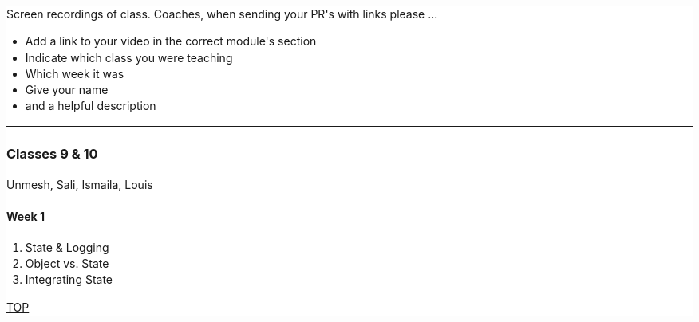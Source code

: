 Screen recordings of class.  Coaches, when sending your PR's with links please ...

- Add a link to your video in the correct module's section
- Indicate which class you were teaching
- Which week it was
- Give your name
- and a helpful description

---

### Classes 9 & 10

[Unmesh](https://github.com/unmeshvrije
), [Sali](https://github.com/Sali-Almurshidi), [Ismaila](https://github.com/auloin), [Louis](https://github.com/Mamboleoo)

#### Week 1

1. [State & Logging](https://vimeo.com/448445380)
1. [Object vs. State](https://vimeo.com/448849518)
1. [Integrating State](https://vimeo.com/448849847)


[TOP](#state)
